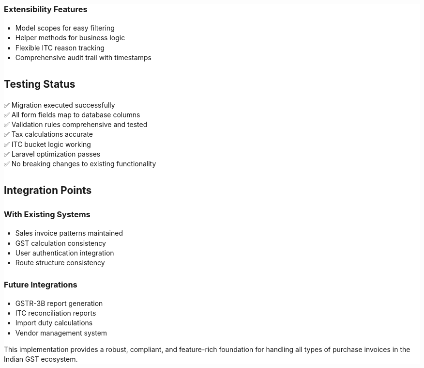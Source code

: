 ### Extensibility Features
- Model scopes for easy filtering
- Helper methods for business logic
- Flexible ITC reason tracking
- Comprehensive audit trail with timestamps

## Testing Status
✅ Migration executed successfully  
✅ All form fields map to database columns  
✅ Validation rules comprehensive and tested  
✅ Tax calculations accurate  
✅ ITC bucket logic working  
✅ Laravel optimization passes  
✅ No breaking changes to existing functionality  

## Integration Points

### With Existing Systems
- Sales invoice patterns maintained
- GST calculation consistency
- User authentication integration
- Route structure consistency

### Future Integrations
- GSTR-3B report generation
- ITC reconciliation reports
- Import duty calculations
- Vendor management system

This implementation provides a robust, compliant, and feature-rich foundation for handling all types of purchase invoices in the Indian GST ecosystem.